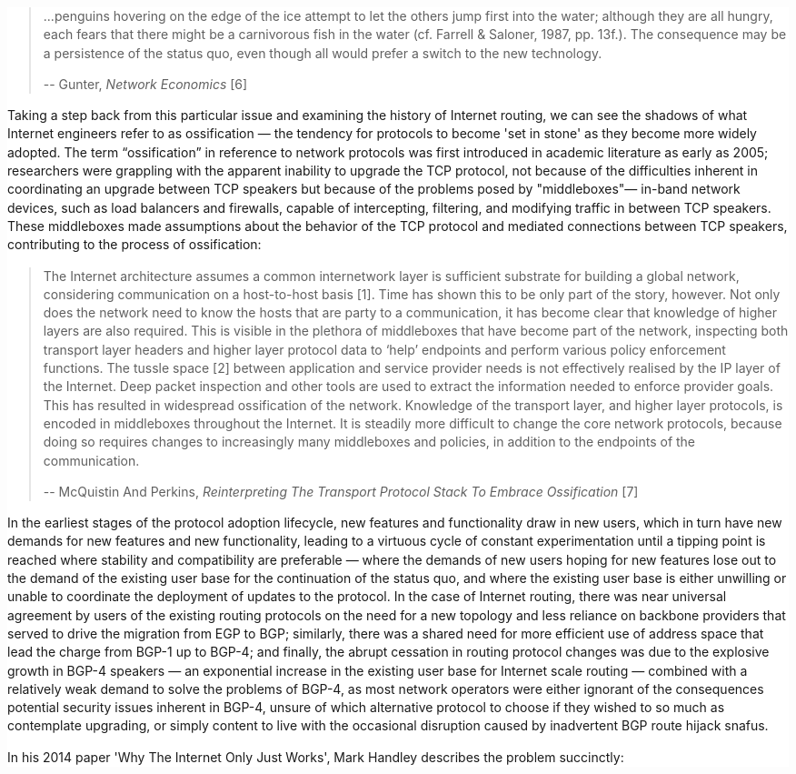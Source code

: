 > ...penguins hovering on the edge of the ice attempt to let the others jump first into the water; although they are all hungry, each fears that there might be a carnivorous fish in the water (cf. Farrell & Saloner, 1987, pp. 13f.). The consequence may be a persistence of the status quo, even though all would prefer a switch to the new technology.
>
> -- Gunter, _Network Economics_ [6]

Taking a step back from this particular issue and examining the history of Internet routing, we can see the shadows of what Internet engineers refer to as ossification — the tendency for protocols to become 'set in stone' as they become more widely adopted. The term “ossification” in reference to network protocols was first introduced in academic literature as early as 2005; researchers were grappling with the apparent inability to upgrade the TCP protocol, not because of the difficulties inherent in coordinating an upgrade between TCP speakers but because of the problems posed by "middleboxes"— in-band network devices, such as load balancers and firewalls, capable of intercepting, filtering, and modifying traffic in between TCP speakers. These middleboxes made assumptions about the behavior of the TCP protocol and mediated connections between TCP speakers, contributing to the process of ossification:

> The Internet architecture assumes a common internetwork layer is sufficient substrate for building a global network, considering communication on a host-to-host basis [1]. Time has shown this to be only part of the story, however. Not only does the network need to know the hosts that are party to a communication, it has become clear that knowledge of higher layers are also required. This is visible in the plethora of middleboxes that have become part of the network, inspecting both transport layer headers and higher layer protocol data to ‘help’ endpoints and perform various policy enforcement functions. The tussle space [2] between application and service provider needs is not effectively realised by the IP layer of the Internet. Deep packet inspection and other tools are used to extract the information needed to enforce provider goals. This has resulted in widespread ossification of the network. Knowledge of the transport layer, and higher layer protocols, is encoded in middleboxes throughout the Internet. It is steadily more difficult to change the core network protocols, because doing so requires changes to increasingly many middleboxes and policies, in addition to the endpoints of the communication.
>
> -- McQuistin And Perkins, _Reinterpreting The Transport Protocol Stack To Embrace Ossification_ [7]

In the earliest stages of the protocol adoption lifecycle, new features and functionality draw in new users, which in turn have new demands for new features and new functionality, leading to a virtuous cycle of constant experimentation until a tipping point is reached where stability and compatibility are preferable — where the demands of new users hoping for new features lose out to the demand of the existing user base for the continuation of the status quo, and where the existing user base is either unwilling or unable to coordinate the deployment of updates to the protocol. In the case of Internet routing, there was near universal agreement by users of the existing routing protocols on the need for a new topology and less reliance on backbone providers that served to drive the migration from EGP to BGP; similarly, there was a shared need for more efficient use of address space that lead the charge from BGP-1 up to BGP-4; and finally, the abrupt cessation in routing protocol changes was due to the explosive growth in BGP-4 speakers — an exponential increase in the existing user base for Internet scale routing — combined with a relatively weak demand to solve the problems of BGP-4, as most network operators were either ignorant of the consequences potential security issues inherent in BGP-4, unsure of which alternative protocol to choose if they wished to so much as contemplate upgrading, or simply content to live with the occasional disruption caused by inadvertent BGP route hijack snafus.

In his 2014 paper 'Why The Internet Only Just Works', Mark Handley describes the problem succinctly:
